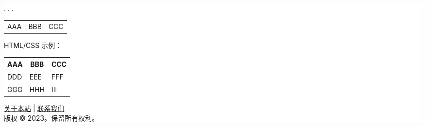 <table style="width:100%;">

<tr>

<td>AAA</td>

<td>BBB</td>

<td>CCC</td>

</tr>

. . .

</table>

HTML/CSS 示例：

| AAA | BBB | CCC |
| --- | --- | --- |
| DDD | EEE | FFF |
| GGG | HHH | III |

[关于本站](aboutThisSite.md) | [联系我们](contactUs.md)  
版权 © 2023。保留所有权利。
